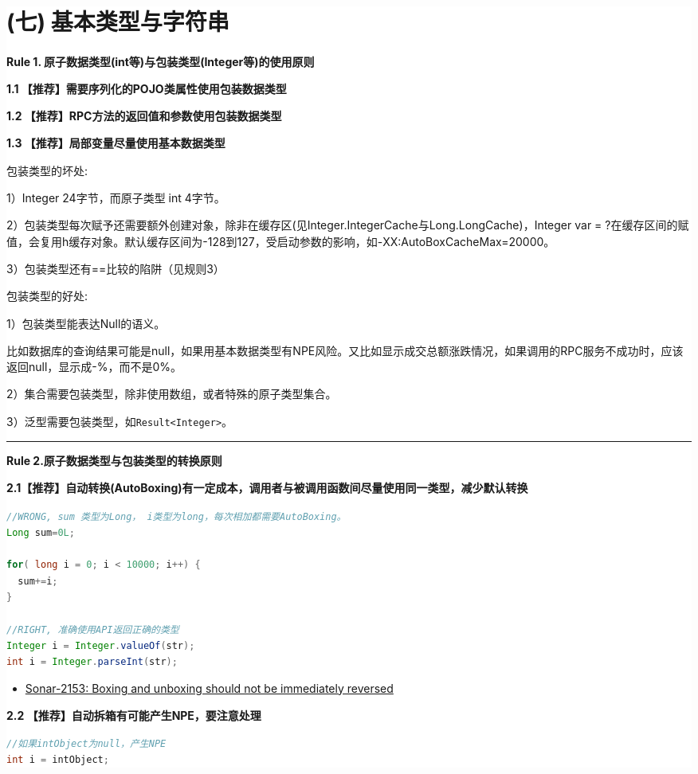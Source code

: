 # (七) 基本类型与字符串

**Rule 1. 原子数据类型(int等)与包装类型(Integer等)的使用原则**    

**1.1 【推荐】需要序列化的POJO类属性使用包装数据类型** 


**1.2 【推荐】RPC方法的返回值和参数使用包装数据类型** 


**1.3 【推荐】局部变量尽量使用基本数据类型**

    
包装类型的坏处:  

1）Integer 24字节，而原子类型 int 4字节。

2）包装类型每次赋予还需要额外创建对象，除非在缓存区(见Integer.IntegerCache与Long.LongCache)，Integer var = ?在缓存区间的赋值，会复用h缓存对象。默认缓存区间为-128到127，受启动参数的影响，如-XX:AutoBoxCacheMax=20000。

3）包装类型还有==比较的陷阱（见规则3）


包装类型的好处:

1）包装类型能表达Null的语义。 
    
比如数据库的查询结果可能是null，如果用基本数据类型有NPE风险。又比如显示成交总额涨跌情况，如果调用的RPC服务不成功时，应该返回null，显示成-%，而不是0%。

2）集合需要包装类型，除非使用数组，或者特殊的原子类型集合。
    
3）泛型需要包装类型，如`Result<Integer>`。
    
----  

**Rule 2.原子数据类型与包装类型的转换原则**  

**2.1【推荐】自动转换(AutoBoxing)有一定成本，调用者与被调用函数间尽量使用同一类型，减少默认转换**

```java
//WRONG, sum 类型为Long， i类型为long，每次相加都需要AutoBoxing。
Long sum=0L;

for( long i = 0; i < 10000; i++) {
  sum+=i;
}

//RIGHT, 准确使用API返回正确的类型
Integer i = Integer.valueOf(str);
int i = Integer.parseInt(str);
```

* [Sonar-2153: Boxing and unboxing should not be immediately reversed](https://rules.sonarsource.com/java/RSPEC-2153)


**2.2 【推荐】自动拆箱有可能产生NPE，要注意处理**

```java
//如果intObject为null，产生NPE
int i = intObject; 
```
